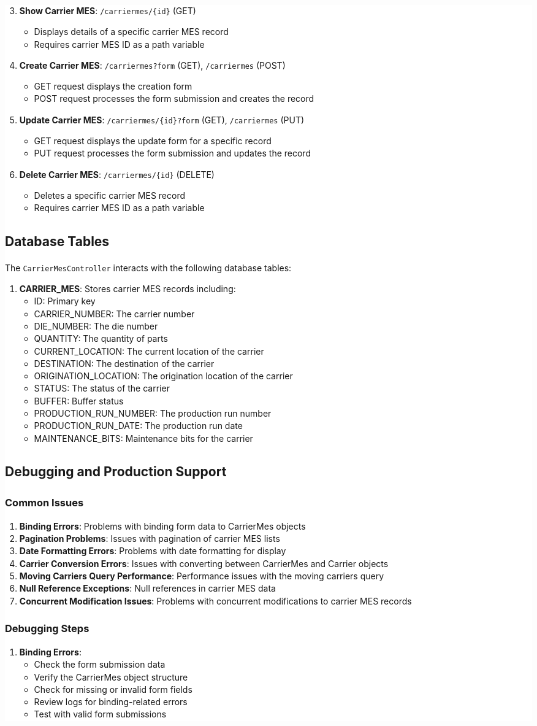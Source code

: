 3. **Show Carrier MES**: `/carriermes/{id}` (GET)
   - Displays details of a specific carrier MES record
   - Requires carrier MES ID as a path variable

4. **Create Carrier MES**: `/carriermes?form` (GET), `/carriermes` (POST)
   - GET request displays the creation form
   - POST request processes the form submission and creates the record

5. **Update Carrier MES**: `/carriermes/{id}?form` (GET), `/carriermes` (PUT)
   - GET request displays the update form for a specific record
   - PUT request processes the form submission and updates the record

6. **Delete Carrier MES**: `/carriermes/{id}` (DELETE)
   - Deletes a specific carrier MES record
   - Requires carrier MES ID as a path variable

## Database Tables
The `CarrierMesController` interacts with the following database tables:

1. **CARRIER_MES**: Stores carrier MES records including:
   - ID: Primary key
   - CARRIER_NUMBER: The carrier number
   - DIE_NUMBER: The die number
   - QUANTITY: The quantity of parts
   - CURRENT_LOCATION: The current location of the carrier
   - DESTINATION: The destination of the carrier
   - ORIGINATION_LOCATION: The origination location of the carrier
   - STATUS: The status of the carrier
   - BUFFER: Buffer status
   - PRODUCTION_RUN_NUMBER: The production run number
   - PRODUCTION_RUN_DATE: The production run date
   - MAINTENANCE_BITS: Maintenance bits for the carrier

## Debugging and Production Support

### Common Issues
1. **Binding Errors**: Problems with binding form data to CarrierMes objects
2. **Pagination Problems**: Issues with pagination of carrier MES lists
3. **Date Formatting Errors**: Problems with date formatting for display
4. **Carrier Conversion Errors**: Issues with converting between CarrierMes and Carrier objects
5. **Moving Carriers Query Performance**: Performance issues with the moving carriers query
6. **Null Reference Exceptions**: Null references in carrier MES data
7. **Concurrent Modification Issues**: Problems with concurrent modifications to carrier MES records

### Debugging Steps
1. **Binding Errors**:
   - Check the form submission data
   - Verify the CarrierMes object structure
   - Check for missing or invalid form fields
   - Review logs for binding-related errors
   - Test with valid form submissions
